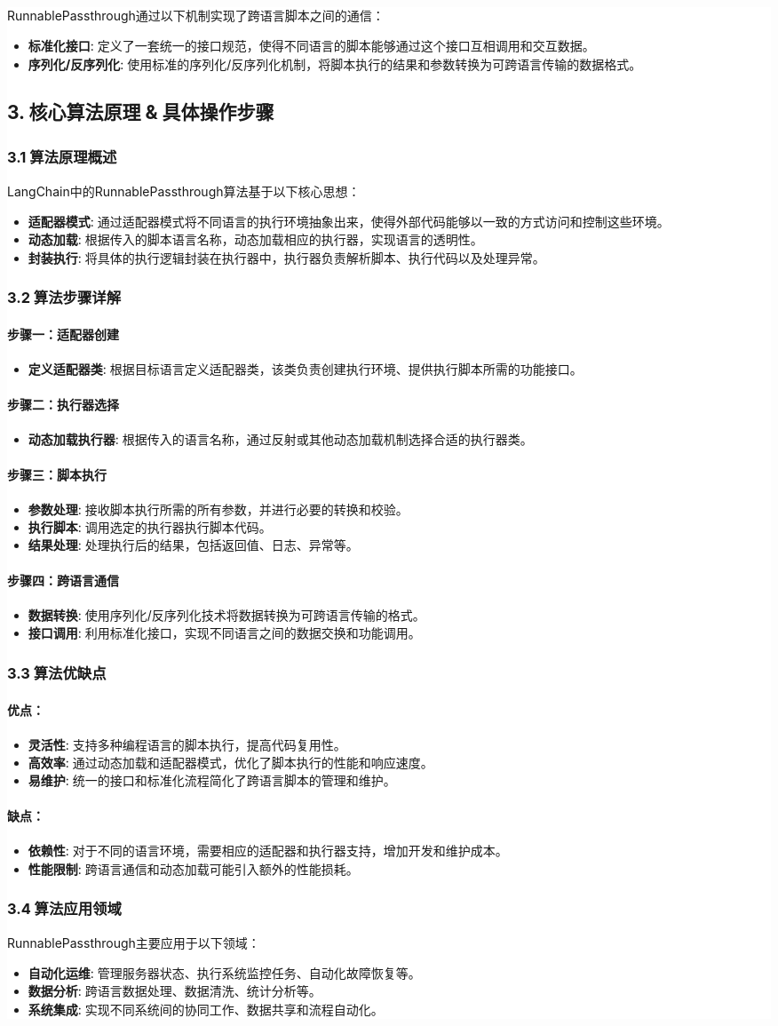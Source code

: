 RunnablePassthrough通过以下机制实现了跨语言脚本之间的通信：

- **标准化接口**: 定义了一套统一的接口规范，使得不同语言的脚本能够通过这个接口互相调用和交互数据。
- **序列化/反序列化**: 使用标准的序列化/反序列化机制，将脚本执行的结果和参数转换为可跨语言传输的数据格式。

## 3. 核心算法原理 & 具体操作步骤

### 3.1 算法原理概述

LangChain中的RunnablePassthrough算法基于以下核心思想：

- **适配器模式**: 通过适配器模式将不同语言的执行环境抽象出来，使得外部代码能够以一致的方式访问和控制这些环境。
- **动态加载**: 根据传入的脚本语言名称，动态加载相应的执行器，实现语言的透明性。
- **封装执行**: 将具体的执行逻辑封装在执行器中，执行器负责解析脚本、执行代码以及处理异常。

### 3.2 算法步骤详解

#### 步骤一：适配器创建

- **定义适配器类**: 根据目标语言定义适配器类，该类负责创建执行环境、提供执行脚本所需的功能接口。

#### 步骤二：执行器选择

- **动态加载执行器**: 根据传入的语言名称，通过反射或其他动态加载机制选择合适的执行器类。

#### 步骤三：脚本执行

- **参数处理**: 接收脚本执行所需的所有参数，并进行必要的转换和校验。
- **执行脚本**: 调用选定的执行器执行脚本代码。
- **结果处理**: 处理执行后的结果，包括返回值、日志、异常等。

#### 步骤四：跨语言通信

- **数据转换**: 使用序列化/反序列化技术将数据转换为可跨语言传输的格式。
- **接口调用**: 利用标准化接口，实现不同语言之间的数据交换和功能调用。

### 3.3 算法优缺点

#### 优点：

- **灵活性**: 支持多种编程语言的脚本执行，提高代码复用性。
- **高效率**: 通过动态加载和适配器模式，优化了脚本执行的性能和响应速度。
- **易维护**: 统一的接口和标准化流程简化了跨语言脚本的管理和维护。

#### 缺点：

- **依赖性**: 对于不同的语言环境，需要相应的适配器和执行器支持，增加开发和维护成本。
- **性能限制**: 跨语言通信和动态加载可能引入额外的性能损耗。

### 3.4 算法应用领域

RunnablePassthrough主要应用于以下领域：

- **自动化运维**: 管理服务器状态、执行系统监控任务、自动化故障恢复等。
- **数据分析**: 跨语言数据处理、数据清洗、统计分析等。
- **系统集成**: 实现不同系统间的协同工作、数据共享和流程自动化。

